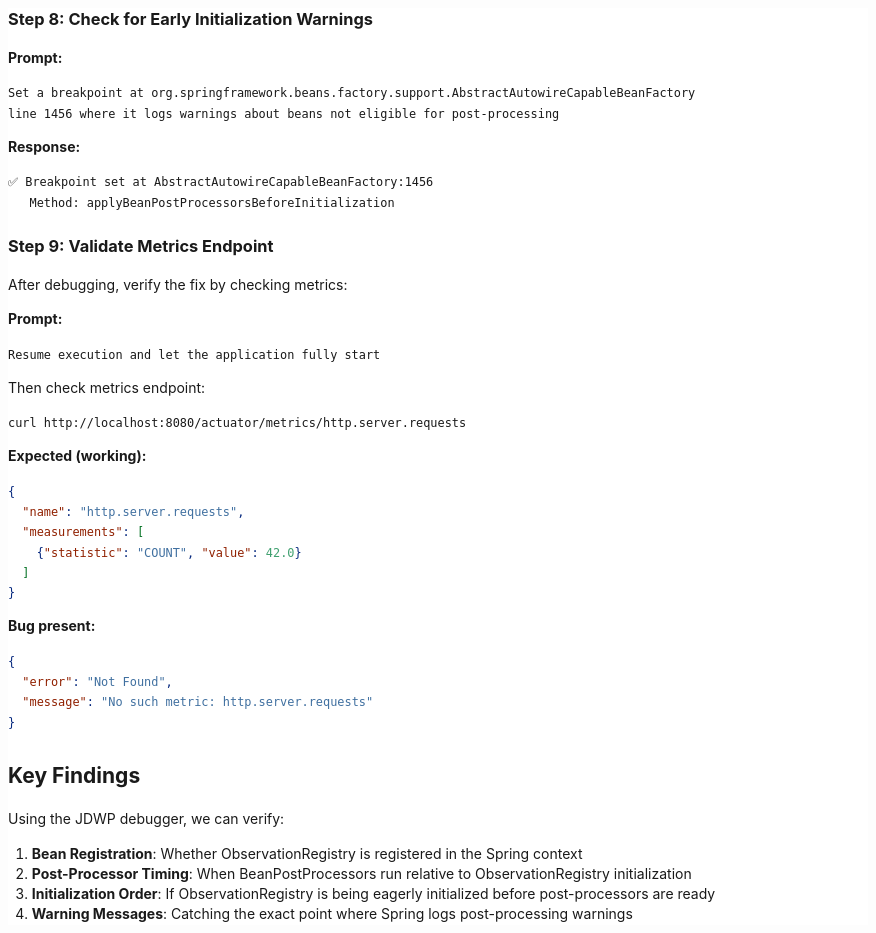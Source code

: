 ### Step 8: Check for Early Initialization Warnings

**Prompt:**
```
Set a breakpoint at org.springframework.beans.factory.support.AbstractAutowireCapableBeanFactory
line 1456 where it logs warnings about beans not eligible for post-processing
```

**Response:**
```
✅ Breakpoint set at AbstractAutowireCapableBeanFactory:1456
   Method: applyBeanPostProcessorsBeforeInitialization
```

### Step 9: Validate Metrics Endpoint

After debugging, verify the fix by checking metrics:

**Prompt:**
```
Resume execution and let the application fully start
```

Then check metrics endpoint:
```bash
curl http://localhost:8080/actuator/metrics/http.server.requests
```

**Expected (working):**
```json
{
  "name": "http.server.requests",
  "measurements": [
    {"statistic": "COUNT", "value": 42.0}
  ]
}
```

**Bug present:**
```json
{
  "error": "Not Found",
  "message": "No such metric: http.server.requests"
}
```

## Key Findings

Using the JDWP debugger, we can verify:

1. **Bean Registration**: Whether ObservationRegistry is registered in the Spring context
2. **Post-Processor Timing**: When BeanPostProcessors run relative to ObservationRegistry initialization
3. **Initialization Order**: If ObservationRegistry is being eagerly initialized before post-processors are ready
4. **Warning Messages**: Catching the exact point where Spring logs post-processing warnings
